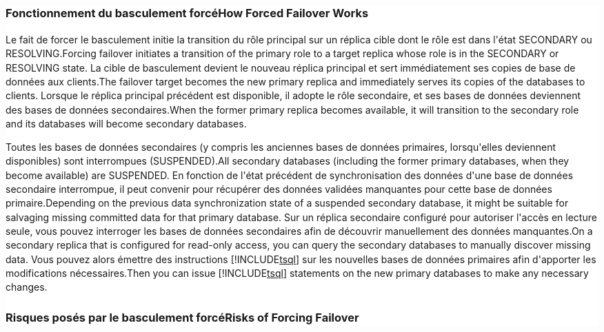   
###  <a name="how-forced-failover-works"></a><a name="ForcedFailoverHowWorks"></a> <span data-ttu-id="e6932-287">Fonctionnement du basculement forcé</span><span class="sxs-lookup"><span data-stu-id="e6932-287">How Forced Failover Works</span></span>  
 <span data-ttu-id="e6932-288">Le fait de forcer le basculement initie la transition du rôle principal sur un réplica cible dont le rôle est dans l'état SECONDARY ou RESOLVING.</span><span class="sxs-lookup"><span data-stu-id="e6932-288">Forcing failover initiates a transition of the primary role to a target replica whose role is in the SECONDARY or RESOLVING state.</span></span> <span data-ttu-id="e6932-289">La cible de basculement devient le nouveau réplica principal et sert immédiatement ses copies de base de données aux clients.</span><span class="sxs-lookup"><span data-stu-id="e6932-289">The failover target becomes the new primary replica and immediately serves its copies of the databases to clients.</span></span> <span data-ttu-id="e6932-290">Lorsque le réplica principal précédent est disponible, il adopte le rôle secondaire, et ses bases de données deviennent des bases de données secondaires.</span><span class="sxs-lookup"><span data-stu-id="e6932-290">When the former primary replica becomes available, it will transition to the secondary role and its databases will become secondary databases.</span></span>  
  
 <span data-ttu-id="e6932-291">Toutes les bases de données secondaires (y compris les anciennes bases de données primaires, lorsqu'elles deviennent disponibles) sont interrompues (SUSPENDED).</span><span class="sxs-lookup"><span data-stu-id="e6932-291">All secondary databases (including the former primary databases, when they become available) are SUSPENDED.</span></span> <span data-ttu-id="e6932-292">En fonction de l'état précédent de synchronisation des données d'une base de données secondaire interrompue, il peut convenir pour récupérer des données validées manquantes pour cette base de données primaire.</span><span class="sxs-lookup"><span data-stu-id="e6932-292">Depending on the previous data synchronization state of a suspended secondary database, it might be suitable for salvaging missing committed data for that primary database.</span></span> <span data-ttu-id="e6932-293">Sur un réplica secondaire configuré pour autoriser l'accès en lecture seule, vous pouvez interroger les bases de données secondaires afin de découvrir manuellement des données manquantes.</span><span class="sxs-lookup"><span data-stu-id="e6932-293">On a secondary replica that is configured for read-only access, you can query the secondary databases to manually discover missing data.</span></span> <span data-ttu-id="e6932-294">Vous pouvez alors émettre des instructions [!INCLUDE[tsql](../../../includes/tsql-md.md)] sur les nouvelles bases de données primaires afin d'apporter les modifications nécessaires.</span><span class="sxs-lookup"><span data-stu-id="e6932-294">Then you can issue [!INCLUDE[tsql](../../../includes/tsql-md.md)] statements on the new primary databases to make any necessary changes.</span></span>  
  
###  <a name="risks-of-forcing-failover"></a><a name="ForcedFailoverRisks"></a> <span data-ttu-id="e6932-295">Risques posés par le basculement forcé</span><span class="sxs-lookup"><span data-stu-id="e6932-295">Risks of Forcing Failover</span></span>  